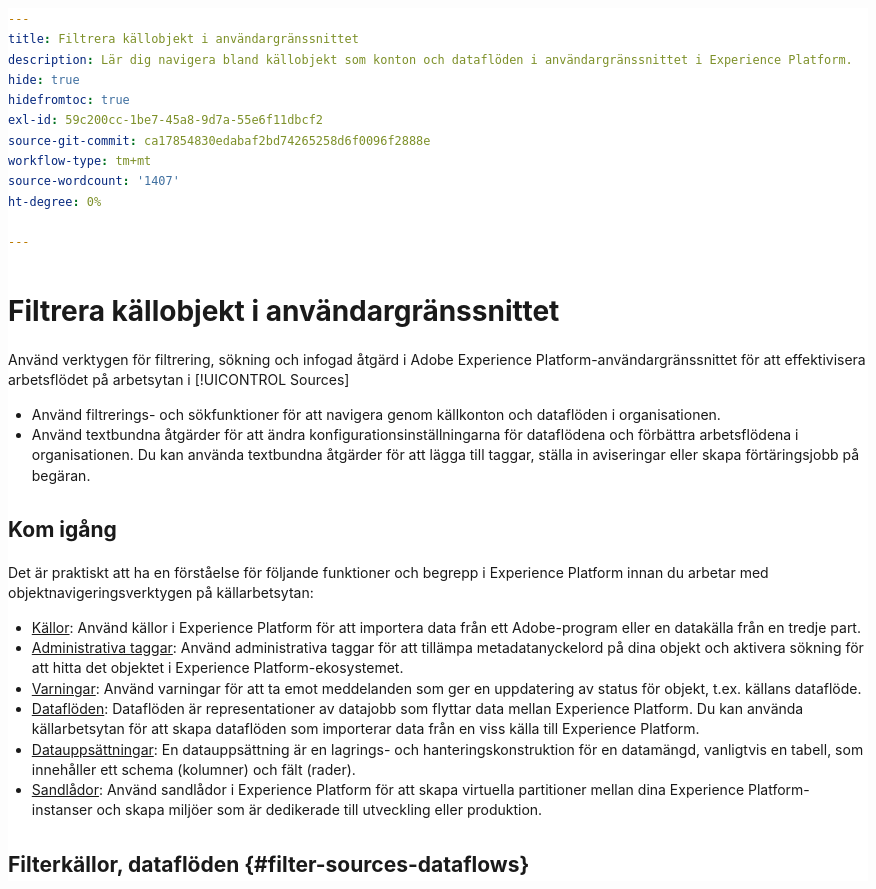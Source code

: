 ```yaml
---
title: Filtrera källobjekt i användargränssnittet
description: Lär dig navigera bland källobjekt som konton och dataflöden i användargränssnittet i Experience Platform.
hide: true
hidefromtoc: true
exl-id: 59c200cc-1be7-45a8-9d7a-55e6f11dbcf2
source-git-commit: ca17854830edabaf2bd74265258d6f0096f2888e
workflow-type: tm+mt
source-wordcount: '1407'
ht-degree: 0%

---
```


# Filtrera källobjekt i användargränssnittet

Använd verktygen för filtrering, sökning och infogad åtgärd i Adobe Experience Platform-användargränssnittet för att effektivisera arbetsflödet på arbetsytan i [!UICONTROL Sources]

* Använd filtrerings- och sökfunktioner för att navigera genom källkonton och dataflöden i organisationen.
* Använd textbundna åtgärder för att ändra konfigurationsinställningarna för dataflödena och förbättra arbetsflödena i organisationen. Du kan använda textbundna åtgärder för att lägga till taggar, ställa in aviseringar eller skapa förtäringsjobb på begäran.

## Kom igång

Det är praktiskt att ha en förståelse för följande funktioner och begrepp i Experience Platform innan du arbetar med objektnavigeringsverktygen på källarbetsytan:

* [Källor](../../home.md): Använd källor i Experience Platform för att importera data från ett Adobe-program eller en datakälla från en tredje part.
* [Administrativa taggar](../../../administrative-tags/overview.md): Använd administrativa taggar för att tillämpa metadatanyckelord på dina objekt och aktivera sökning för att hitta det objektet i Experience Platform-ekosystemet.
* [Varningar](../../../observability/home.md): Använd varningar för att ta emot meddelanden som ger en uppdatering av status för objekt, t.ex. källans dataflöde.
* [Dataflöden](../../../dataflows/home.md): Dataflöden är representationer av datajobb som flyttar data mellan Experience Platform. Du kan använda källarbetsytan för att skapa dataflöden som importerar data från en viss källa till Experience Platform.
* [Datauppsättningar](../../../catalog/datasets/user-guide.md): En datauppsättning är en lagrings- och hanteringskonstruktion för en datamängd, vanligtvis en tabell, som innehåller ett schema (kolumner) och fält (rader).
* [Sandlådor](../../../sandboxes/home.md): Använd sandlådor i Experience Platform för att skapa virtuella partitioner mellan dina Experience Platform-instanser och skapa miljöer som är dedikerade till utveckling eller produktion.

## Filterkällor, dataflöden {#filter-sources-dataflows}
